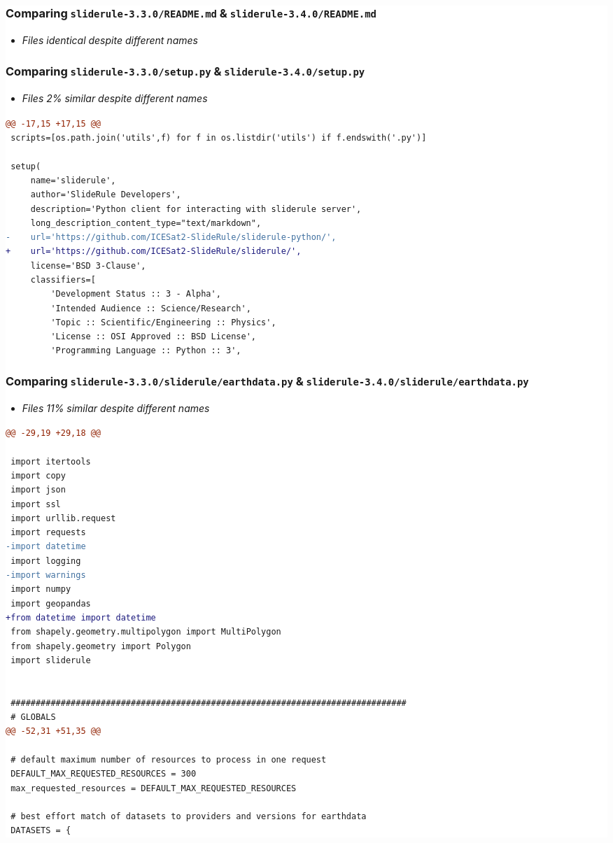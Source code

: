 ### Comparing `sliderule-3.3.0/README.md` & `sliderule-3.4.0/README.md`

 * *Files identical despite different names*

### Comparing `sliderule-3.3.0/setup.py` & `sliderule-3.4.0/setup.py`

 * *Files 2% similar despite different names*

```diff
@@ -17,15 +17,15 @@
 scripts=[os.path.join('utils',f) for f in os.listdir('utils') if f.endswith('.py')]
 
 setup(
     name='sliderule',
     author='SlideRule Developers',
     description='Python client for interacting with sliderule server',
     long_description_content_type="text/markdown",
-    url='https://github.com/ICESat2-SlideRule/sliderule-python/',
+    url='https://github.com/ICESat2-SlideRule/sliderule/',
     license='BSD 3-Clause',
     classifiers=[
         'Development Status :: 3 - Alpha',
         'Intended Audience :: Science/Research',
         'Topic :: Scientific/Engineering :: Physics',
         'License :: OSI Approved :: BSD License',
         'Programming Language :: Python :: 3',
```

### Comparing `sliderule-3.3.0/sliderule/earthdata.py` & `sliderule-3.4.0/sliderule/earthdata.py`

 * *Files 11% similar despite different names*

```diff
@@ -29,19 +29,18 @@
 
 import itertools
 import copy
 import json
 import ssl
 import urllib.request
 import requests
-import datetime
 import logging
-import warnings
 import numpy
 import geopandas
+from datetime import datetime
 from shapely.geometry.multipolygon import MultiPolygon
 from shapely.geometry import Polygon
 import sliderule
 
 
 ###############################################################################
 # GLOBALS
@@ -52,31 +51,35 @@
 
 # default maximum number of resources to process in one request
 DEFAULT_MAX_REQUESTED_RESOURCES = 300
 max_requested_resources = DEFAULT_MAX_REQUESTED_RESOURCES
 
 # best effort match of datasets to providers and versions for earthdata
 DATASETS = {
```